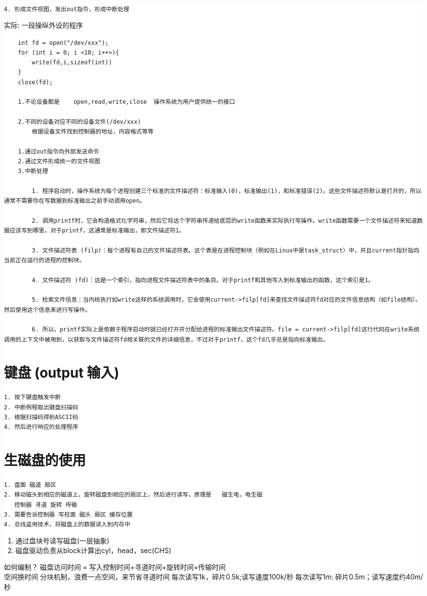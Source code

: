     4. 形成文件视图，发出out指令，形成中断处理
实际:
    一段操纵外设的程序

        int fd = open("/dev/xxx");
        for (int i = 0; i <10; i++>){
            write(fd,i,sizeof(int))
        }
        close(fd);

        1.不论设备都是    open,read,write,close  操作系统为用户提供统一的接口

        2.不同的设备对应不同的设备文件(/dev/xxx)
            根据设备文件找到控制器的地址，内容格式等等
        
        1.通过out指令向外部发送命令
        2.通过文件形成统一的文件视图
        3.中断处理

            1. 程序启动时，操作系统为每个进程创建三个标准的文件描述符：标准输入(0)，标准输出(1)，和标准错误(2)。这些文件描述符默认是打开的，所以通常不需要你在写数据到标准输出之前手动调用open。

            2. 调用printf时，它会构造格式化字符串，然后它将这个字符串传递给底层的write函数来实际执行写操作。write函数需要一个文件描述符来知道数据应该写到哪里。对于printf，这通常是标准输出，即文件描述符1。

            3. 文件描述符表 (filp)：每个进程有自己的文件描述符表。这个表是在进程控制块（例如在Linux中是task_struct）中，并且current指针指向当前正在运行的进程的控制块。

            4. 文件描述符 (fd)：这是一个索引，指向进程文件描述符表中的条目。对于printf和其他写入到标准输出的函数，这个索引是1。

            5. 检索文件信息：当内核执行如write这样的系统调用时，它会使用current->filp[fd]来查找文件描述符fd对应的文件信息结构（如file结构）。然后使用这个信息来进行写操作。

            6. 所以，printf实际上是依赖于程序启动时就已经打开并分配给进程的标准输出文件描述符。file = current->filp[fd]这行代码在write系统调用的上下文中被用到，以获取与文件描述符fd相关联的文件的详细信息，不过对于printf，这个fd几乎总是指向标准输出。

# 键盘 (output 输入)
    1. 按下键盘触发中断
    2. 中断例程取出键盘扫描码
    3. 根据扫描码得到ASCII码
    4. 然后进行响应的处理程序


# 生磁盘的使用

    1. 盘面 磁道 扇区
    2. 移动磁头到相应的磁道上，旋转磁盘到相应的扇区上，然后进行读写，原理是   磁生电，电生磁
       控制器 寻道 旋转 传输
    3. 需要告诉控制器 写柱面 磁头 扇区 缓存位置
    4. 总线盗用技术，将磁盘上的数据读入到内存中 
 
 1. 通过盘块号读写磁盘(一层抽象)
 2. 磁盘驱动负责从block计算出cyl，head，sec(CHS)
  
  如何编制？
    磁盘访问时间 = 写入控制时间+寻道时间+旋转时间+传输时间  
  空间换时间
    分块机制，浪费一点空间，来节省寻道时间
    每次读写1k，碎片0.5k;读写速度100k/秒
    每次读写1m: 碎片0.5m；读写速度约40m/秒
    